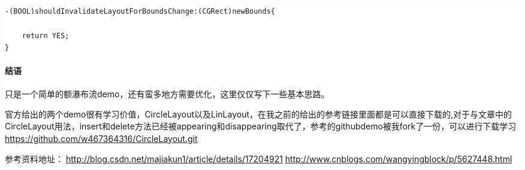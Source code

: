 ```
-(BOOL)shouldInvalidateLayoutForBoundsChange:(CGRect)newBounds{
    
    return YES;
}
```
#### 结语
只是一个简单的额瀑布流demo，还有蛮多地方需要优化，这里仅仅写下一些基本思路。

官方给出的两个demo很有学习价值，CircleLayout以及LinLayout，在我之前的给出的参考链接里面都是可以直接下载的,对于与文章中的CircleLayout用法，insert和delete方法已经被appearing和disappearing取代了，参考的githubdemo被我fork了一份，可以进行下载学习 https://github.com/w467364316/CircleLayout.git

参考资料地址：
http://blog.csdn.net/majiakun1/article/details/17204921
 http://www.cnblogs.com/wangyingblock/p/5627448.html